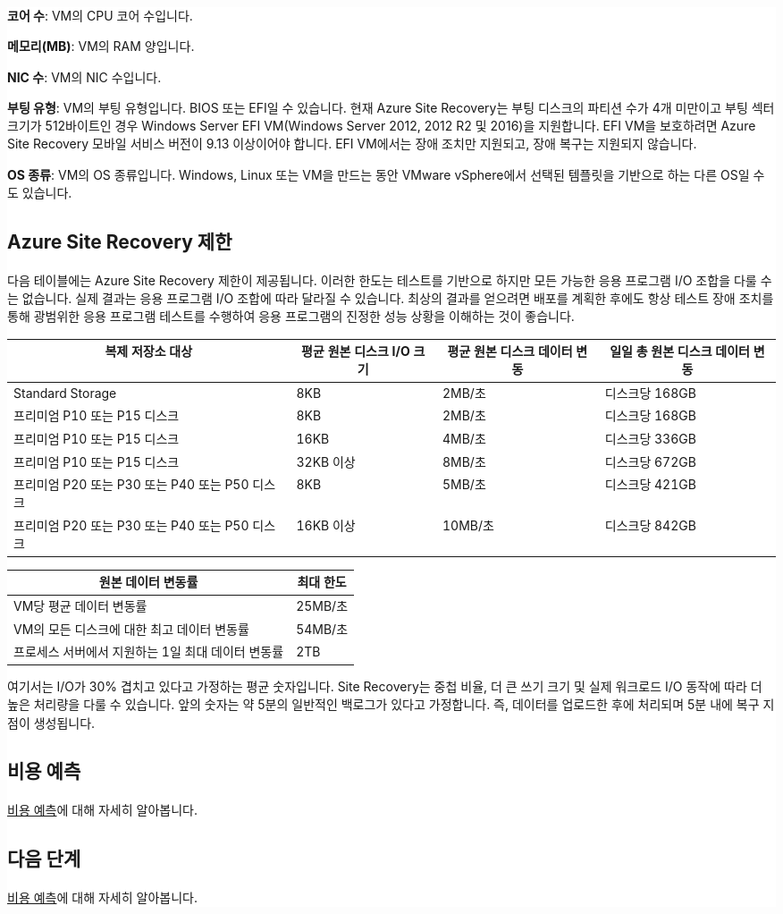 **코어 수**: VM의 CPU 코어 수입니다.

**메모리(MB)**: VM의 RAM 양입니다.

**NIC 수**: VM의 NIC 수입니다.

**부팅 유형**: VM의 부팅 유형입니다. BIOS 또는 EFI일 수 있습니다.  현재 Azure Site Recovery는 부팅 디스크의 파티션 수가 4개 미만이고 부팅 섹터 크기가 512바이트인 경우 Windows Server EFI VM(Windows Server 2012, 2012 R2 및 2016)을 지원합니다. EFI VM을 보호하려면 Azure Site Recovery 모바일 서비스 버전이 9.13 이상이어야 합니다. EFI VM에서는 장애 조치만 지원되고, 장애 복구는 지원되지 않습니다.

**OS 종류**: VM의 OS 종류입니다. Windows, Linux 또는 VM을 만드는 동안 VMware vSphere에서 선택된 템플릿을 기반으로 하는 다른 OS일 수도 있습니다.

## <a name="azure-site-recovery-limits"></a>Azure Site Recovery 제한
다음 테이블에는 Azure Site Recovery 제한이 제공됩니다. 이러한 한도는 테스트를 기반으로 하지만 모든 가능한 응용 프로그램 I/O 조합을 다룰 수는 없습니다. 실제 결과는 응용 프로그램 I/O 조합에 따라 달라질 수 있습니다. 최상의 결과를 얻으려면 배포를 계획한 후에도 항상 테스트 장애 조치를 통해 광범위한 응용 프로그램 테스트를 수행하여 응용 프로그램의 진정한 성능 상황을 이해하는 것이 좋습니다.

**복제 저장소 대상** | **평균 원본 디스크 I/O 크기** |**평균 원본 디스크 데이터 변동** | **일일 총 원본 디스크 데이터 변동**
---|---|---|---
Standard Storage | 8KB | 2MB/초 | 디스크당 168GB
프리미엄 P10 또는 P15 디스크 | 8KB  | 2MB/초 | 디스크당 168GB
프리미엄 P10 또는 P15 디스크 | 16KB | 4MB/초 |  디스크당 336GB
프리미엄 P10 또는 P15 디스크 | 32KB 이상 | 8MB/초 | 디스크당 672GB
프리미엄 P20 또는 P30 또는 P40 또는 P50 디스크 | 8KB    | 5MB/초 | 디스크당 421GB
프리미엄 P20 또는 P30 또는 P40 또는 P50 디스크 | 16KB 이상 |10MB/초 | 디스크당 842GB

**원본 데이터 변동률** | **최대 한도**
---|---
VM당 평균 데이터 변동률| 25MB/초
VM의 모든 디스크에 대한 최고 데이터 변동률 | 54MB/초
프로세스 서버에서 지원하는 1일 최대 데이터 변동률 | 2TB

여기서는 I/O가 30% 겹치고 있다고 가정하는 평균 숫자입니다. Site Recovery는 중첩 비율, 더 큰 쓰기 크기 및 실제 워크로드 I/O 동작에 따라 더 높은 처리량을 다룰 수 있습니다. 앞의 숫자는 약 5분의 일반적인 백로그가 있다고 가정합니다. 즉, 데이터를 업로드한 후에 처리되며 5분 내에 복구 지점이 생성됩니다.


## <a name="cost-estimation"></a>비용 예측
[비용 예측](site-recovery-vmware-deployment-planner-cost-estimation.md)에 대해 자세히 알아봅니다.


## <a name="next-steps"></a>다음 단계
[비용 예측](site-recovery-vmware-deployment-planner-cost-estimation.md)에 대해 자세히 알아봅니다.
